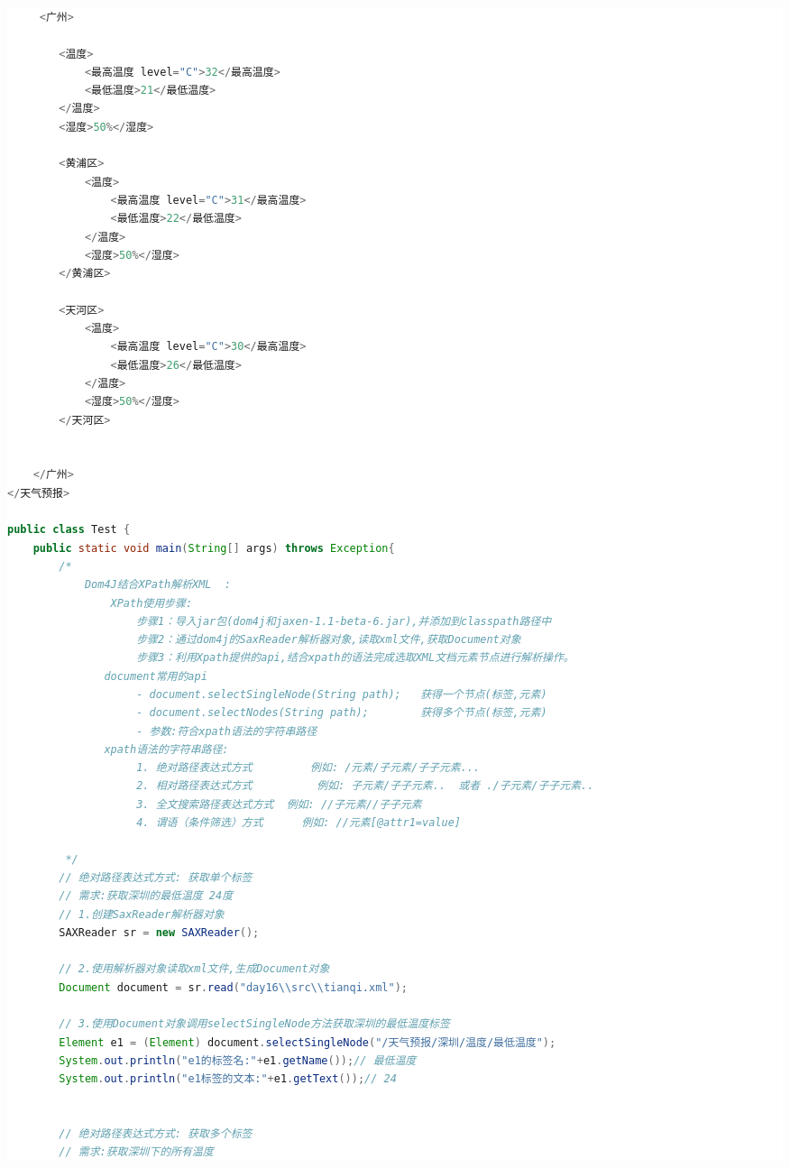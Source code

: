 ```java
	 <广州>
	 
		<温度>
            <最高温度 level="C">32</最高温度>
            <最低温度>21</最低温度>
        </温度>
        <湿度>50%</湿度>
		
		<黄浦区>
			<温度>
				<最高温度 level="C">31</最高温度>
				<最低温度>22</最低温度>
			</温度>
			<湿度>50%</湿度>
		</黄浦区>
		
		<天河区>
			<温度>
				<最高温度 level="C">30</最高温度>
				<最低温度>26</最低温度>
			</温度>
			<湿度>50%</湿度>
		</天河区>


    </广州>
</天气预报>
    
public class Test {
    public static void main(String[] args) throws Exception{
        /*
            Dom4J结合XPath解析XML  :
                XPath使用步骤:
                    步骤1：导入jar包(dom4j和jaxen-1.1-beta-6.jar),并添加到classpath路径中
                    步骤2：通过dom4j的SaxReader解析器对象,读取xml文件,获取Document对象
                    步骤3：利用Xpath提供的api,结合xpath的语法完成选取XML文档元素节点进行解析操作。
               document常用的api
                    - document.selectSingleNode(String path);   获得一个节点(标签,元素)
                    - document.selectNodes(String path);        获得多个节点(标签,元素)
                    - 参数:符合xpath语法的字符串路径
               xpath语法的字符串路径:
                    1. 绝对路径表达式方式	     例如: /元素/子元素/子子元素...
                    2. 相对路径表达式方式          例如: 子元素/子子元素..  或者 ./子元素/子子元素..
                    3. 全文搜索路径表达式方式  例如: //子元素//子子元素
                    4. 谓语（条件筛选）方式      例如: //元素[@attr1=value]

         */
        // 绝对路径表达式方式: 获取单个标签
        // 需求:获取深圳的最低温度 24度
        // 1.创建SaxReader解析器对象
        SAXReader sr = new SAXReader();

        // 2.使用解析器对象读取xml文件,生成Document对象
        Document document = sr.read("day16\\src\\tianqi.xml");

        // 3.使用Document对象调用selectSingleNode方法获取深圳的最低温度标签
        Element e1 = (Element) document.selectSingleNode("/天气预报/深圳/温度/最低温度");
        System.out.println("e1的标签名:"+e1.getName());// 最低温度
        System.out.println("e1标签的文本:"+e1.getText());// 24


        // 绝对路径表达式方式: 获取多个标签
        // 需求:获取深圳下的所有温度
```